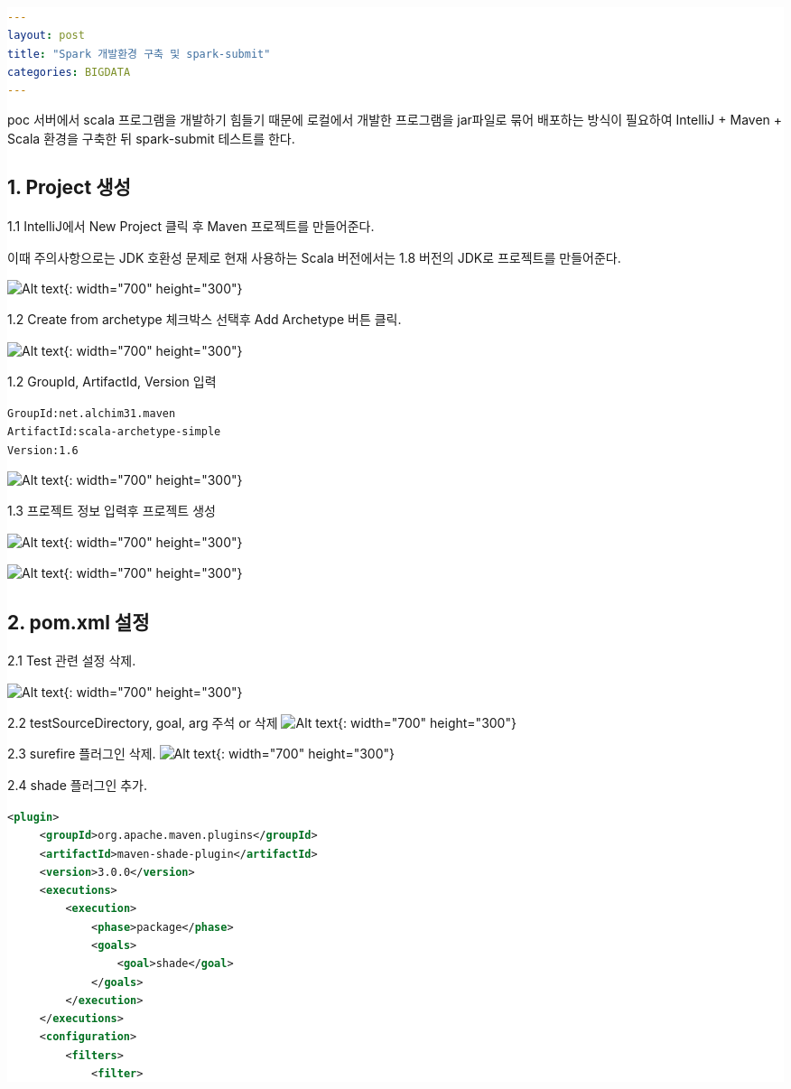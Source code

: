 ```yaml
---
layout: post
title: "Spark 개발환경 구축 및 spark-submit"
categories: BIGDATA
---
```

poc 서버에서 scala 프로그램을 개발하기 힘들기 때문에 로컬에서 개발한 프로그램을 jar파일로 묶어 배포하는 방식이 필요하여 IntelliJ + Maven + Scala 환경을 구축한 뒤 spark-submit 테스트를 한다.

## 1. Project 생성
1.1 IntelliJ에서 New Project 클릭 후 Maven 프로젝트를 만들어준다.

이때 주의사항으로는 JDK 호환성 문제로 현재 사용하는 Scala 버전에서는 1.8 버전의 JDK로 프로젝트를 만들어준다.

 ![Alt text]({{site.url}}/img/posts/2020-08-14-ScalaMaven/JDK선택.PNG){: width="700" height="300"}

1.2 Create from archetype 체크박스 선택후 Add Archetype 버튼 클릭.

 ![Alt text]({{site.url}}/img/posts/2020-08-14-ScalaMaven/Archetype추가.PNG){: width="700" height="300"}

1.2 GroupId, ArtifactId, Version 입력
```
GroupId:net.alchim31.maven
ArtifactId:scala-archetype-simple
Version:1.6
```
![Alt text]({{site.url}}/img/posts/2020-08-14-ScalaMaven/Archetype추가2.PNG){: width="700" height="300"}

1.3 프로젝트 정보 입력후 프로젝트 생성

![Alt text]({{site.url}}/img/posts/2020-08-14-ScalaMaven/Project설정.PNG){: width="700" height="300"}

![Alt text]({{site.url}}/img/posts/2020-08-14-ScalaMaven/Project설정2.PNG){: width="700" height="300"}

## 2. pom.xml 설정

2.1 Test 관련 설정 삭제.

![Alt text]({{site.url}}/img/posts/2020-08-14-ScalaMaven/pom_test삭제.PNG){: width="700" height="300"}

2.2 testSourceDirectory, goal, arg 주석 or 삭제
![Alt text]({{site.url}}/img/posts/2020-08-14-ScalaMaven/pom_test삭제2.PNG){: width="700" height="300"}

2.3 surefire 플러그인 삭제.
![Alt text]({{site.url}}/img/posts/2020-08-14-ScalaMaven/surefire삭제.PNG){: width="700" height="300"}

2.4 shade 플러그인 추가.
``` xml
<plugin>
     <groupId>org.apache.maven.plugins</groupId>
     <artifactId>maven-shade-plugin</artifactId>
     <version>3.0.0</version>
     <executions>
         <execution>
             <phase>package</phase>
             <goals>
                 <goal>shade</goal>
             </goals>
         </execution>
     </executions>
     <configuration>
         <filters>
             <filter>
```